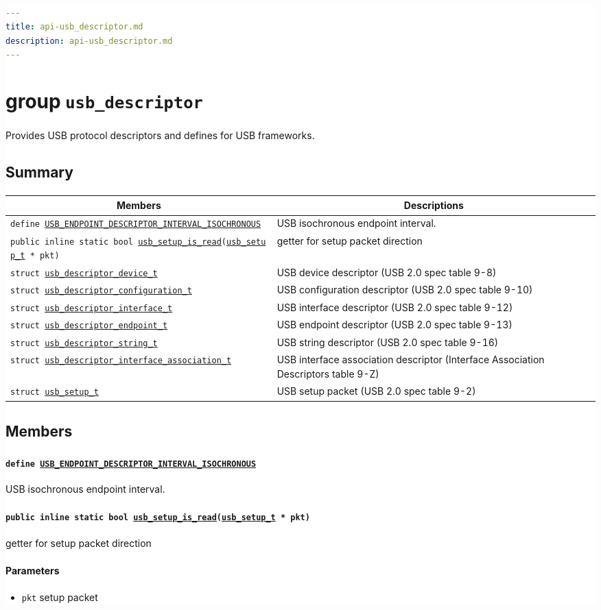```yaml
---
title: api-usb_descriptor.md
description: api-usb_descriptor.md
---
```

# group `usb_descriptor` 

Provides USB protocol descriptors and defines for USB frameworks.

## Summary

 Members                        | Descriptions                                
--------------------------------|---------------------------------------------
`define `[`USB_ENDPOINT_DESCRIPTOR_INTERVAL_ISOCHRONOUS`](#group__usb__descriptor_1gafdb90dd8ceef7c2a90a1107c528780b5)            | USB isochronous endpoint interval.
`public inline static bool `[`usb_setup_is_read`](#group__usb__descriptor_1ga838e0bfd2b2e99a7ee46d3bfef7018ff)`(`[`usb_setup_t`](./doc/starlight-docs/src/content/docs/apidoc/api-usb_descriptor.md#structusb__setup__t)` * pkt)`            | getter for setup packet direction
`struct `[`usb_descriptor_device_t`](#structusb__descriptor__device__t) | USB device descriptor (USB 2.0 spec table 9-8)
`struct `[`usb_descriptor_configuration_t`](#structusb__descriptor__configuration__t) | USB configuration descriptor (USB 2.0 spec table 9-10)
`struct `[`usb_descriptor_interface_t`](#structusb__descriptor__interface__t) | USB interface descriptor (USB 2.0 spec table 9-12)
`struct `[`usb_descriptor_endpoint_t`](#structusb__descriptor__endpoint__t) | USB endpoint descriptor (USB 2.0 spec table 9-13)
`struct `[`usb_descriptor_string_t`](#structusb__descriptor__string__t) | USB string descriptor (USB 2.0 spec table 9-16)
`struct `[`usb_descriptor_interface_association_t`](#structusb__descriptor__interface__association__t) | USB interface association descriptor (Interface Association Descriptors table 9-Z)
`struct `[`usb_setup_t`](#structusb__setup__t) | USB setup packet (USB 2.0 spec table 9-2)

## Members

#### `define `[`USB_ENDPOINT_DESCRIPTOR_INTERVAL_ISOCHRONOUS`](#group__usb__descriptor_1gafdb90dd8ceef7c2a90a1107c528780b5) 

USB isochronous endpoint interval.

#### `public inline static bool `[`usb_setup_is_read`](#group__usb__descriptor_1ga838e0bfd2b2e99a7ee46d3bfef7018ff)`(`[`usb_setup_t`](./doc/starlight-docs/src/content/docs/apidoc/api-usb_descriptor.md#structusb__setup__t)` * pkt)` 

getter for setup packet direction

#### Parameters
* `pkt` setup packet
